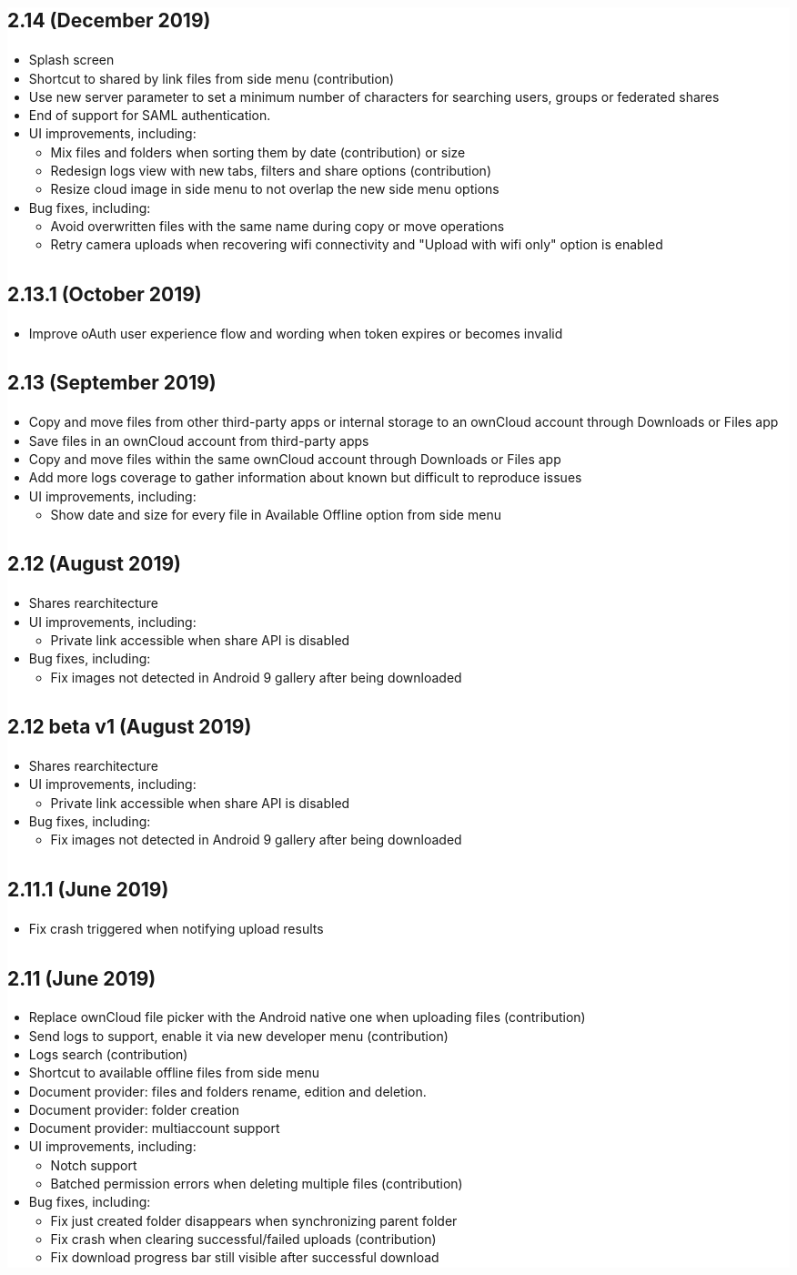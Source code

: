 ## 2.14 (December 2019)
- Splash screen
- Shortcut to shared by link files from side menu (contribution)
- Use new server parameter to set a minimum number of characters for searching users, groups or federated shares
- End of support for SAML authentication.
- UI improvements, including:
  + Mix files and folders when sorting them by date (contribution) or size
  + Redesign logs view with new tabs, filters and share options (contribution)
  + Resize cloud image in side menu to not overlap the new side menu options
- Bug fixes, including:
  + Avoid overwritten files with the same name during copy or move operations
  + Retry camera uploads when recovering wifi connectivity and "Upload with wifi only" option is enabled

## 2.13.1 (October 2019)
- Improve oAuth user experience flow and wording when token expires or becomes invalid

## 2.13 (September 2019)
- Copy and move files from other third-party apps or internal storage to an ownCloud account through Downloads or Files app
- Save files in an ownCloud account from third-party apps
- Copy and move files within the same ownCloud account through Downloads or Files app
- Add more logs coverage to gather information about known but difficult to reproduce issues
- UI improvements, including:
  + Show date and size for every file in Available Offline option from side menu

## 2.12 (August 2019)
- Shares rearchitecture
- UI improvements, including:
  + Private link accessible when share API is disabled
- Bug fixes, including:
  + Fix images not detected in Android 9 gallery after being downloaded

## 2.12 beta v1 (August 2019)
- Shares rearchitecture
- UI improvements, including:
  + Private link accessible when share API is disabled
- Bug fixes, including:
  + Fix images not detected in Android 9 gallery after being downloaded

## 2.11.1 (June 2019)
- Fix crash triggered when notifying upload results

## 2.11 (June 2019)
- Replace ownCloud file picker with the Android native one when uploading files (contribution)
- Send logs to support, enable it via new developer menu (contribution)
- Logs search (contribution)
- Shortcut to available offline files from side menu
- Document provider: files and folders rename, edition and deletion.
- Document provider: folder creation
- Document provider: multiaccount support
- UI improvements, including:
  + Notch support
  + Batched permission errors when deleting multiple files (contribution)
- Bug fixes, including:
  + Fix just created folder disappears when synchronizing parent folder
  + Fix crash when clearing successful/failed uploads (contribution)
  + Fix download progress bar still visible after successful download